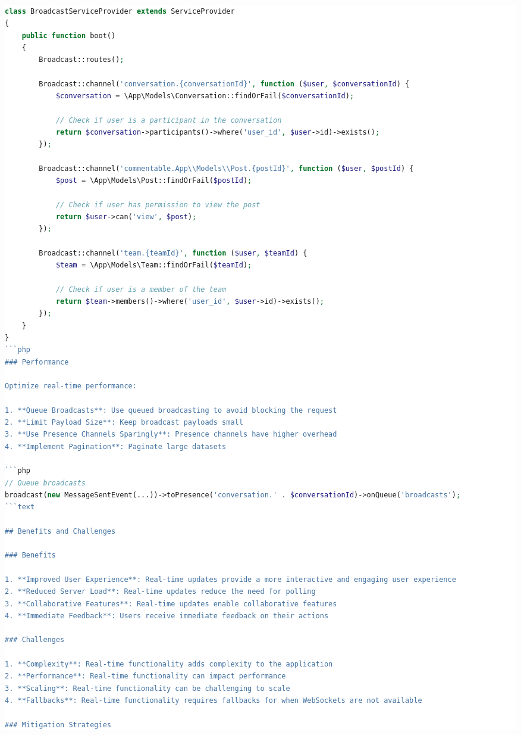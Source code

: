 ```php
class BroadcastServiceProvider extends ServiceProvider
{
    public function boot()
    {
        Broadcast::routes();

        Broadcast::channel('conversation.{conversationId}', function ($user, $conversationId) {
            $conversation = \App\Models\Conversation::findOrFail($conversationId);

            // Check if user is a participant in the conversation
            return $conversation->participants()->where('user_id', $user->id)->exists();
        });

        Broadcast::channel('commentable.App\\Models\\Post.{postId}', function ($user, $postId) {
            $post = \App\Models\Post::findOrFail($postId);

            // Check if user has permission to view the post
            return $user->can('view', $post);
        });

        Broadcast::channel('team.{teamId}', function ($user, $teamId) {
            $team = \App\Models\Team::findOrFail($teamId);

            // Check if user is a member of the team
            return $team->members()->where('user_id', $user->id)->exists();
        });
    }
}
```php
### Performance

Optimize real-time performance:

1. **Queue Broadcasts**: Use queued broadcasting to avoid blocking the request
2. **Limit Payload Size**: Keep broadcast payloads small
3. **Use Presence Channels Sparingly**: Presence channels have higher overhead
4. **Implement Pagination**: Paginate large datasets

```php
// Queue broadcasts
broadcast(new MessageSentEvent(...))->toPresence('conversation.' . $conversationId)->onQueue('broadcasts');
```text

## Benefits and Challenges

### Benefits

1. **Improved User Experience**: Real-time updates provide a more interactive and engaging user experience
2. **Reduced Server Load**: Real-time updates reduce the need for polling
3. **Collaborative Features**: Real-time updates enable collaborative features
4. **Immediate Feedback**: Users receive immediate feedback on their actions

### Challenges

1. **Complexity**: Real-time functionality adds complexity to the application
2. **Performance**: Real-time functionality can impact performance
3. **Scaling**: Real-time functionality can be challenging to scale
4. **Fallbacks**: Real-time functionality requires fallbacks for when WebSockets are not available

### Mitigation Strategies

```